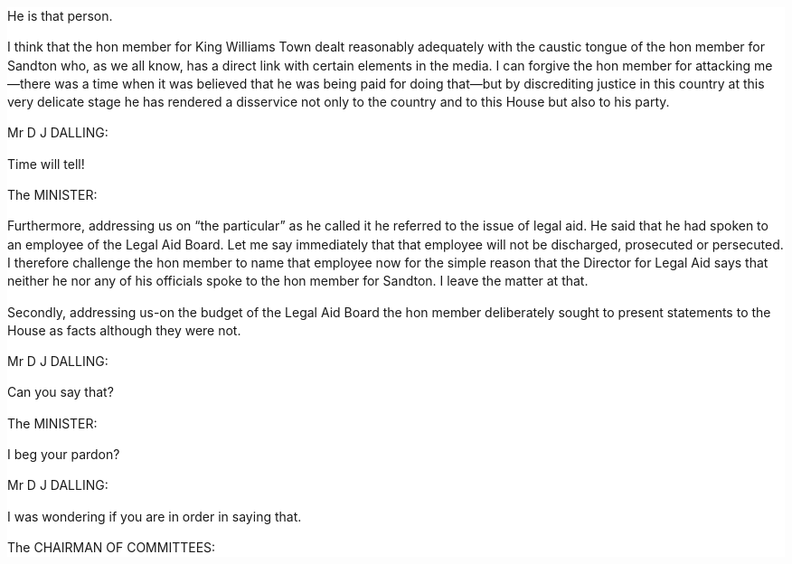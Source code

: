 <p>He is that person.</p>

<p>I think that the hon member for King Williams Town dealt reasonably adequately with the caustic tongue of the hon member for Sandton who, as we all know, has a direct link with certain elements in the media. I can forgive the hon member for attacking me&#x2014;there was a time when it was believed that he was being paid for doing that&#x2014;but by discrediting justice in this country at this very delicate stage he has rendered a disservice not only to the country and to this House but also to his party.</p>

</speech>

<speech by="#dalling">

<from>Mr <person refersTo="hansard_za">D J DALLING</person>:</from>

<p>Time will tell!</p>

</speech>

<speech by="#minister">

<from>The <person refersTo="hansard_za">MINISTER</person>:</from>

<p>Furthermore, addressing us on &#x201C;the particular&#x201D; as he called it he referred to the issue of legal aid. He said that he had spoken to an employee of the Legal Aid Board. Let me say immediately that that employee will not be discharged, prosecuted or persecuted. I therefore challenge the hon member to name that employee now for the simple reason that the Director for Legal Aid says that neither he nor any of his officials spoke to the hon member for Sandton. I leave the matter at that.</p>

<p>Secondly, addressing us-on the budget of the Legal Aid Board the hon member deliberately sought to present statements to the House as facts although they were not.</p>

</speech>

<speech by="#dalling">

<from>Mr <person refersTo="hansard_za">D J DALLING</person>:</from>

<p>Can you say that?</p>

</speech>

<speech by="#minister">

<from>The <person refersTo="hansard_za">MINISTER</person>:</from>

<p>I beg your pardon?</p>

</speech>

<speech by="#dalling">

<from>Mr <person refersTo="hansard_za">D J DALLING</person>:</from>

<p>I was wondering if you are in order in saying that.</p>

</speech>

<speech by="#chairman_of_committees">

<from>The <person refersTo="hansard_za">CHAIRMAN OF COMMITTEES</person>:</from>
